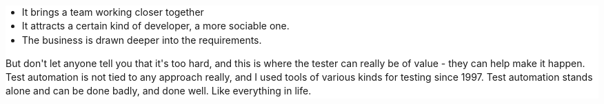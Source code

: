 * It brings a team working closer together
* It attracts a certain kind of developer, a more sociable one.
* The business is drawn deeper into the requirements.

But don't let anyone tell you that it's too hard, and this is where the tester can really be of value - they can help make it happen. Test automation is not tied to any approach really, and I used tools of various kinds for testing since 1997. Test automation stands alone and can be done badly, and done well. Like everything in life. 
